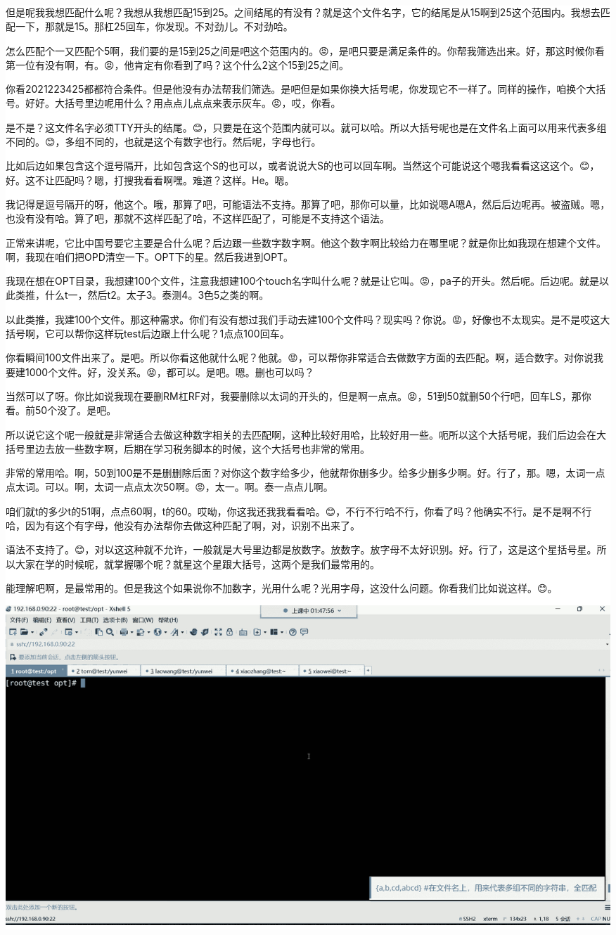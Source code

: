 但是呢我我想匹配什么呢？我想从我想匹配15到25。之间结尾的有没有？就是这个文件名字，它的结尾是从15啊到25这个范围内。我想去匹配一下，那就是15。那杠25回车，你发现。不对劲儿。不对劲哈。

怎么匹配个一又匹配个5啊，我们要的是15到25之间是吧这个范围内的。😡，是吧只要是满足条件的。你帮我筛选出来。好，那这时候你看第一位有没有啊，有。😡，他肯定有你看到了吗？这个什么2这个15到25之间。

你看2021223425都都符合条件。但是他没有办法帮我们筛选。是吧但是如果你换大括号呢，你发现它不一样了。同样的操作，咱换个大括号。好好。大括号里边呢用什么？用点点儿点点来表示灰车。😡，哎，你看。

是不是？这文件名字必须TTY开头的结尾。😊，只要是在这个范围内就可以。就可以哈。所以大括号呢也是在文件名上面可以用来代表多组不同的。😊，多组不同的，也就是这个有数字也行。然后呢，字母也行。

比如后边如果包含这个逗号隔开，比如包含这个S的也可以，或者说说大S的也可以回车啊。当然这个可能说这个嗯我看看这这这个。😊，好。这不让匹配吗？嗯，打搜我看看啊嘿。难道？这样。He。嗯。

我记得是逗号隔开的呀，他这个。哦，那算了吧，可能语法不支持。那算了吧，那你可以量，比如说嗯A嗯A，然后后边呢再。被盗贼。嗯，也没有没有哈。算了吧，那就不这样匹配了哈，不这样匹配了，可能是不支持这个语法。

正常来讲呢，它比中国号要它主要是合什么呢？后边跟一些数字数字啊。他这个数字啊比较给力在哪里呢？就是你比如我现在想建个文件。啊，我现在咱们把OPD清空一下。OPT下的星。然后我进到OPT。

我现在想在OPT目录，我想建100个文件，注意我想建100个touch名字叫什么呢？就是让它叫。😡，pa子的开头。然后呢。后边呢。就是以此类推，什么t一，然后t2。太子3。泰测4。3色5之类的啊。

以此类推，我建100个文件。那这种需求。你们有没有想过我们手动去建100个文件吗？现实吗？你说。😡，好像也不太现实。是不是哎这大括号啊，它可以帮你这样玩test后边跟上什么呢？1点点100回车。

你看瞬间100文件出来了。是吧。所以你看这他就什么呢？他就。😡，可以帮你非常适合去做数字方面的去匹配。啊，适合数字。对你说我要建1000个文件。好，没关系。😡，都可以。是吧。嗯。删也可以吗？

当然可以了呀。你比如说我现在要删RM杠RF对，我要删除以太词的开头的，但是啊一点点。😡，51到50就删50个行吧，回车LS，那你看。前50个没了。是吧。

所以说它这个呢一般就是非常适合去做这种数字相关的去匹配啊，这种比较好用哈，比较好用一些。呃所以这个大括号呢，我们后边会在大括号里边去放一些数字啊，后期在学习税务脚本的时候，这个大括号也非常的常用。

非常的常用哈。啊，50到100是不是删删除后面？对你这个数字给多少，他就帮你删多少。给多少删多少啊。好。行了，那。嗯，太词一点点太词。可以。啊，太词一点点太次50啊。😡，太一。啊。泰一点点儿啊。

咱们就t的多少t的51啊，点点60啊，t的60。哎呦，你这我还我我看看哈。😊，不行不行哈不行，你看了吗？他确实不行。是不是啊不行哈，因为有这个有字母，他没有办法帮你去做这种匹配了啊，对，识别不出来了。

语法不支持了。😊，对以这这种就不允许，一般就是大号里边都是放数字。放数字。放字母不太好识别。好。行了，这是这个星括号星。所以大家在学的时候呢，就掌握哪个呢？就星这个星跟大括号，这两个是我们最常用的。

能理解吧啊，是最常用的。但是我这个如果说你不加数字，光用什么呢？光用字母，这没什么问题。你看我们比如说这样。😊。



![](img/97677a5244ce354b231d907ac329a952_26.png)
